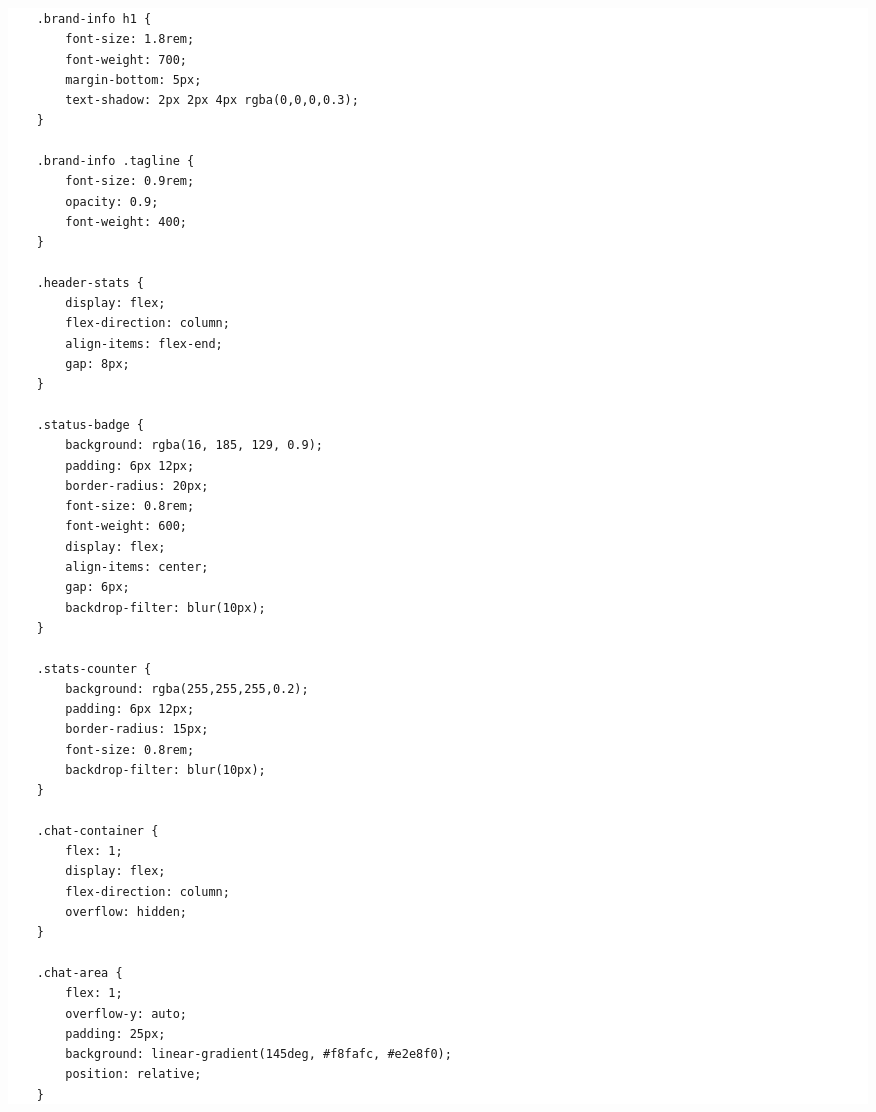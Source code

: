         .brand-info h1 {  
            font-size: 1.8rem;  
            font-weight: 700;  
            margin-bottom: 5px;  
            text-shadow: 2px 2px 4px rgba(0,0,0,0.3);  
        }  

        .brand-info .tagline {  
            font-size: 0.9rem;  
            opacity: 0.9;  
            font-weight: 400;  
        }  

        .header-stats {  
            display: flex;  
            flex-direction: column;  
            align-items: flex-end;  
            gap: 8px;  
        }  

        .status-badge {  
            background: rgba(16, 185, 129, 0.9);  
            padding: 6px 12px;  
            border-radius: 20px;  
            font-size: 0.8rem;  
            font-weight: 600;  
            display: flex;  
            align-items: center;  
            gap: 6px;  
            backdrop-filter: blur(10px);  
        }  

        .stats-counter {  
            background: rgba(255,255,255,0.2);  
            padding: 6px 12px;  
            border-radius: 15px;  
            font-size: 0.8rem;  
            backdrop-filter: blur(10px);  
        }  

        .chat-container {  
            flex: 1;  
            display: flex;  
            flex-direction: column;  
            overflow: hidden;  
        }  

        .chat-area {  
            flex: 1;  
            overflow-y: auto;  
            padding: 25px;  
            background: linear-gradient(145deg, #f8fafc, #e2e8f0);  
            position: relative;  
        }  
